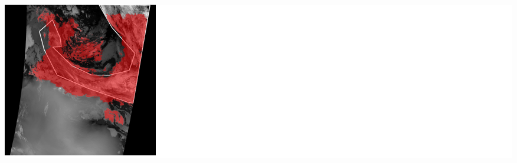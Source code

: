 <img src="seg/2008-testdata/p4e1/overlay_results/12160744_12160842_12160925_12161247_12161359_ch4.jpg" width="256">